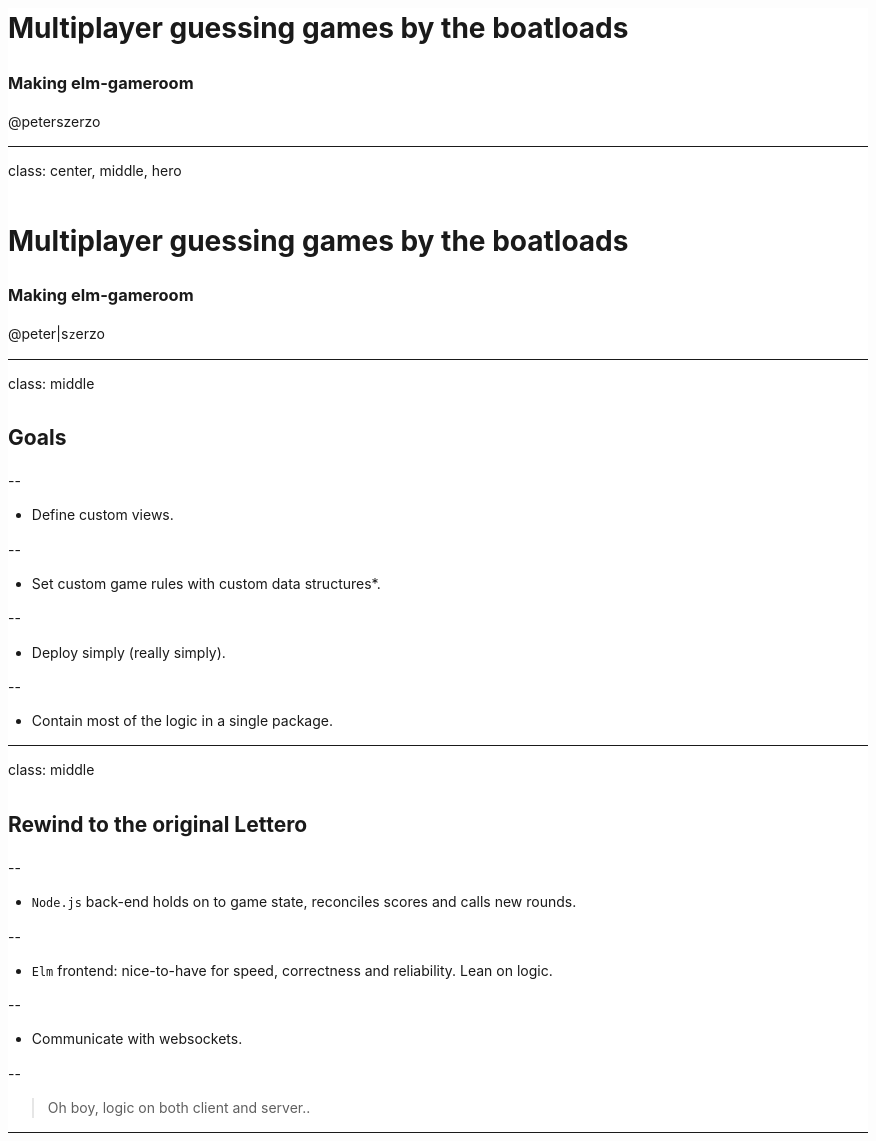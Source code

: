 # Multiplayer guessing games by the boatloads

### Making elm-gameroom

@peterszerzo

---

class: center, middle, hero

# Multiplayer guessing games by the boatloads

### Making elm-gameroom

@peter|s`z`erzo

---

class: middle

## Goals

--
* Define custom views.

--
* Set custom game rules with custom data structures*.

--
* Deploy simply (really simply).

--
* Contain most of the logic in a single package.

---

class: middle

## Rewind to the original Lettero

--
* `Node.js` back-end holds on to game state, reconciles scores and calls new rounds.

--
* `Elm` frontend: nice-to-have for speed, correctness and reliability. Lean on logic.

--
* Communicate with websockets.

--

> Oh boy, logic on both client and server..

---
